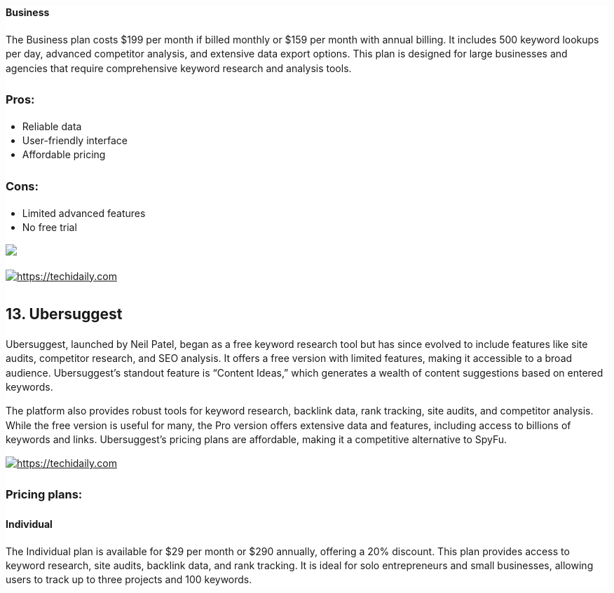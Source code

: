 #### Business

The Business plan costs $199 per month if billed monthly or $159 per month with annual billing. It includes 500 keyword lookups per day, advanced competitor analysis, and extensive data export options. This plan is designed for large businesses and agencies that require comprehensive keyword research and analysis tools.

### Pros:

* Reliable data
* User-friendly interface
* Affordable pricing

### Cons:

* Limited advanced features
* No free trial

![](https://www.link-assistant.com/articles/wp-content/uploads/2024/07/Ubersuggest-1-1.png)


<a href="https://appsumo.8odi.net/c/5597632/2123726/7443" target="_top" id="2123726">
  <img src="//a.impactradius-go.com/display-ad/7443-2123726" border="0" alt="https://techidaily.com" width="600" height="90"/>
</a>
<img height="0" width="0" src="https://appsumo.8odi.net/i/5597632/2123726/7443" style="position:absolute;visibility:hidden;" border="0" />


## 13\. Ubersuggest

Ubersuggest, launched by Neil Patel, began as a free keyword research tool but has since evolved to include features like site audits, competitor research, and SEO analysis. It offers a free version with limited features, making it accessible to a broad audience. Ubersuggest’s standout feature is “Content Ideas,” which generates a wealth of content suggestions based on entered keywords.

The platform also provides robust tools for keyword research, backlink data, rank tracking, site audits, and competitor analysis. While the free version is useful for many, the Pro version offers extensive data and features, including access to billions of keywords and links. Ubersuggest’s pricing plans are affordable, making it a competitive alternative to SpyFu.


<a href="https://aligracehair.sjv.io/c/5597632/2027176/19272" target="_top" id="2027176">
  <img src="//a.impactradius-go.com/display-ad/19272-2027176" border="0" alt="https://techidaily.com" width="300" height="90"/>
</a>
<img height="0" width="0" src="https://aligracehair.sjv.io/i/5597632/2027176/19272" style="position:absolute;visibility:hidden;" border="0" />


### Pricing plans:

#### Individual

The Individual plan is available for $29 per month or $290 annually, offering a 20% discount. This plan provides access to keyword research, site audits, backlink data, and rank tracking. It is ideal for solo entrepreneurs and small businesses, allowing users to track up to three projects and 100 keywords.
